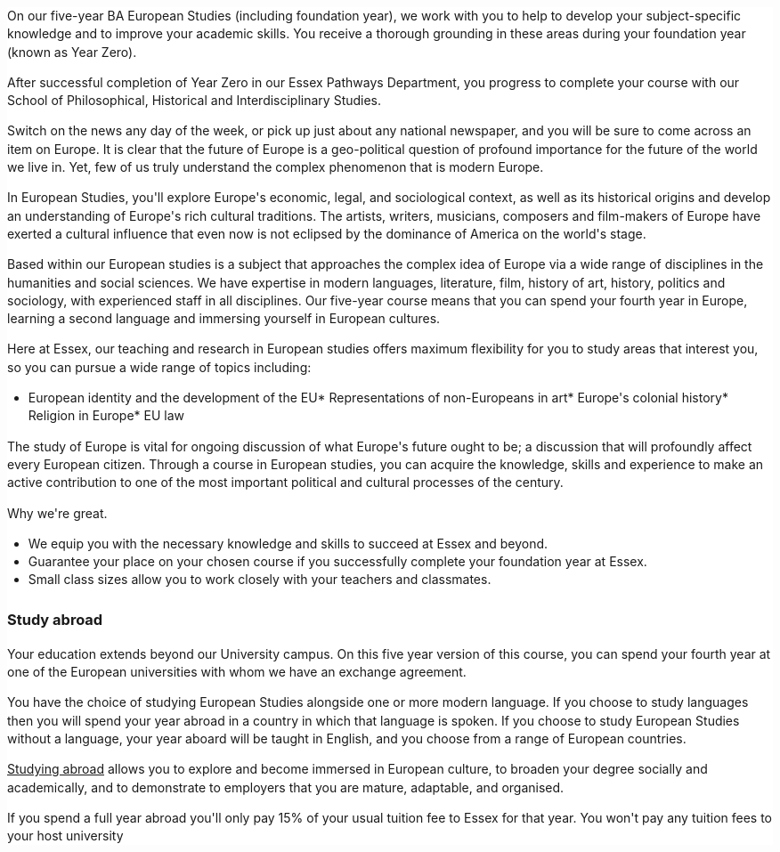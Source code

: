 On our five-year BA European Studies (including foundation year), we work with you to help to develop your subject-specific knowledge and to improve your academic skills. You receive a thorough grounding in these areas during your foundation year (known as Year Zero).

After successful completion of Year Zero in our Essex Pathways Department, you progress to complete your course with our School of Philosophical, Historical and Interdisciplinary Studies.

Switch on the news any day of the week, or pick up just about any national newspaper, and you will be sure to come across an item on Europe. It is clear that the future of Europe is a geo-political question of profound importance for the future of the world we live in. Yet, few of us truly understand the complex phenomenon that is modern Europe.

In European Studies, you'll explore Europe's economic, legal, and sociological context, as well as its historical origins and develop an understanding of Europe's rich cultural traditions. The artists, writers, musicians, composers and film-makers of Europe have exerted a cultural influence that even now is not eclipsed by the dominance of America on the world's stage.

Based within our European studies is a subject that approaches the complex idea of Europe via a wide range of disciplines in the humanities and social sciences. We have expertise in modern languages, literature, film, history of art, history, politics and sociology, with experienced staff in all disciplines. Our five-year course means that you can spend your fourth year in Europe, learning a second language and immersing yourself in European cultures.

Here at Essex, our teaching and research in European studies offers maximum flexibility for you to study areas that interest you, so you can pursue a wide range of topics including:

* European identity and the development of the EU* Representations of non-Europeans in art* Europe's colonial history* Religion in Europe* EU law

The study of Europe is vital for ongoing discussion of what Europe's future ought to be; a discussion that will profoundly affect every European citizen. Through a course in European studies, you can acquire the knowledge, skills and experience to make an active contribution to one of the most important political and cultural processes of the century.

Why we're great.

* We equip you with the necessary knowledge and skills to succeed at Essex and beyond.
* Guarantee your place on your chosen course if you successfully complete your foundation year at Essex.
* Small class sizes allow you to work closely with your teachers and classmates.

### Study abroad

Your education extends beyond our University campus. On this five year version of this course, you can spend your fourth year at one of the European universities with whom we have an exchange agreement.

You have the choice of studying European Studies alongside one or more modern language. If you choose to study languages then you will spend your year abroad in a country in which that language is spoken. If you choose to study European Studies without a language, your year aboard will be taught in English, and you choose from a range of European countries.

[Studying abroad](http://www.essex.ac.uk/essexabroad) allows you to explore and become immersed in European culture, to broaden your degree socially and academically, and to demonstrate to employers that you are mature, adaptable, and organised.

If you spend a full year abroad you'll only pay 15% of your usual tuition fee to Essex for that year. You won't pay any tuition fees to your host university
